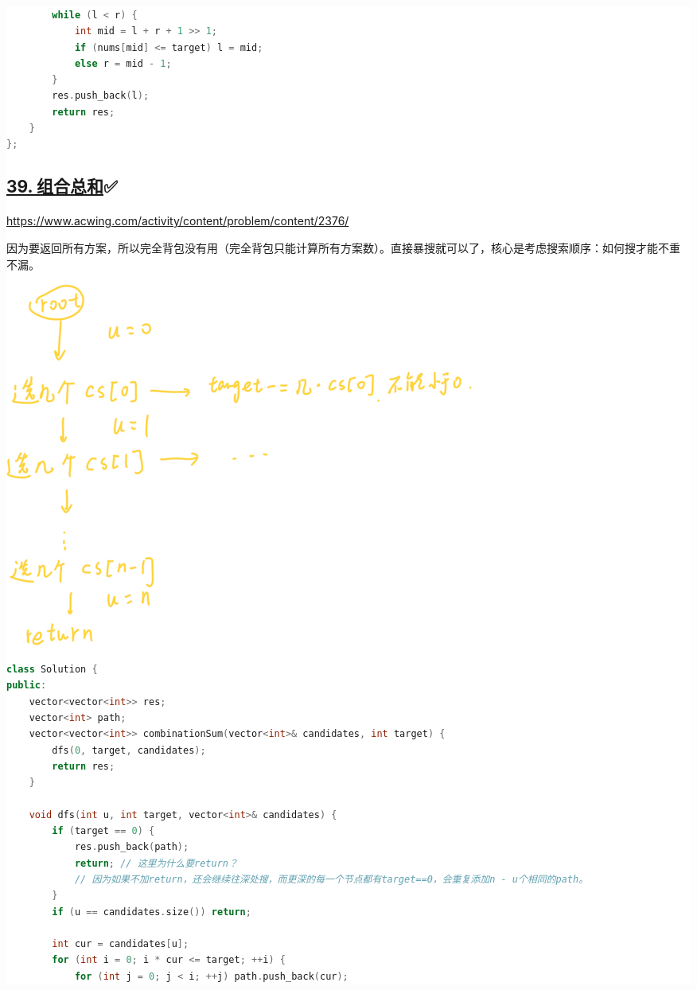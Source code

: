 ```c++
        while (l < r) {
            int mid = l + r + 1 >> 1;
            if (nums[mid] <= target) l = mid;
            else r = mid - 1;
        }
        res.push_back(l);
        return res;
    }
};
```

## [39. 组合总和](https://leetcode.cn/problems/combination-sum/)✅

https://www.acwing.com/activity/content/problem/content/2376/

因为要返回所有方案，所以完全背包没有用（完全背包只能计算所有方案数）。直接暴搜就可以了，核心是考虑搜索顺序：如何搜才能不重不漏。

![image-20220930134558420](assets/image-20220930134558420.png)

```c++
class Solution {
public:
    vector<vector<int>> res;
    vector<int> path;
    vector<vector<int>> combinationSum(vector<int>& candidates, int target) {
        dfs(0, target, candidates);
        return res;
    }

    void dfs(int u, int target, vector<int>& candidates) {
        if (target == 0) {
            res.push_back(path);
            return; // 这里为什么要return？
            // 因为如果不加return，还会继续往深处搜，而更深的每一个节点都有target==0，会重复添加n - u个相同的path。
        }
        if (u == candidates.size()) return;

        int cur = candidates[u];
        for (int i = 0; i * cur <= target; ++i) {
            for (int j = 0; j < i; ++j) path.push_back(cur);
```